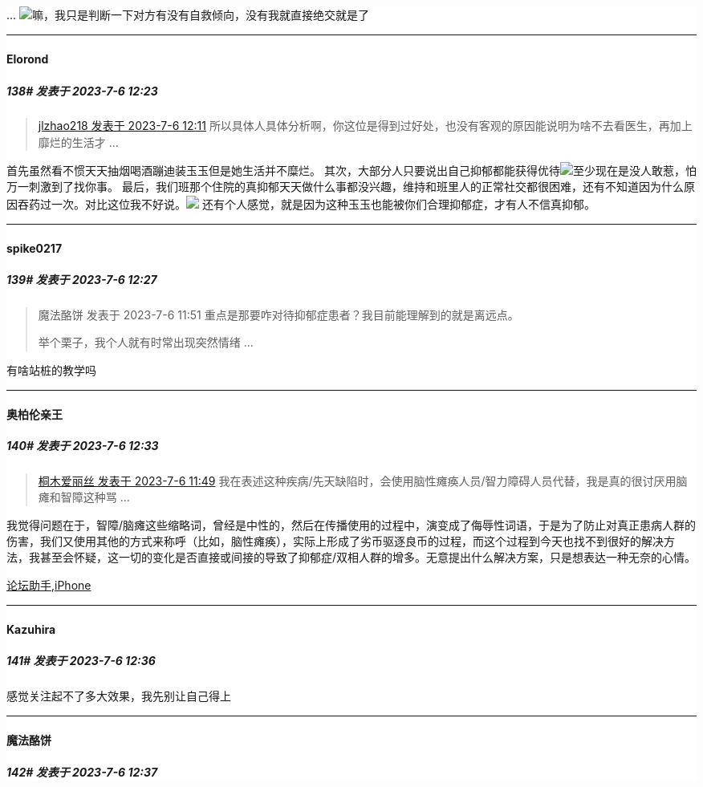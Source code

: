  ...</blockquote>
<img src="https://static.saraba1st.com/image/smiley/face2017/015.png" referrerpolicy="no-referrer">嘛，我只是判断一下对方有没有自救倾向，没有我就直接绝交就是了

*****

####  Elorond  
##### 138#       发表于 2023-7-6 12:23

<blockquote><a href="httphttps://bbs.saraba1st.com/2b/forum.php?mod=redirect&amp;goto=findpost&amp;pid=61569809&amp;ptid=2143176" target="_blank">jlzhao218 发表于 2023-7-6 12:11</a>
所以具体人具体分析啊，你这位是得到过好处，也没有客观的原因能说明为啥不去看医生，再加上靡烂的生活才 ...</blockquote>
首先虽然看不惯天天抽烟喝酒蹦迪装玉玉但是她生活并不糜烂。
其次，大部分人只要说出自己抑郁都能获得优待<img src="https://static.saraba1st.com/image/smiley/face2017/053.png" referrerpolicy="no-referrer">至少现在是没人敢惹，怕万一刺激到了找你事。
最后，我们班那个住院的真抑郁天天做什么事都没兴趣，维持和班里人的正常社交都很困难，还有不知道因为什么原因吞药过一次。对比这位我不好说。<img src="https://static.saraba1st.com/image/smiley/face2017/020.png" referrerpolicy="no-referrer">
还有个人感觉，就是因为这种玉玉也能被你们合理抑郁症，才有人不信真抑郁。


*****

####  spike0217  
##### 139#       发表于 2023-7-6 12:27

<blockquote>魔法酪饼 发表于 2023-7-6 11:51
重点是那要咋对待抑郁症患者？我目前能理解到的就是离远点。

举个栗子，我个人就有时常出现突然情绪 ...</blockquote>
有啥站桩的教学吗

*****

####  奥柏伦亲王  
##### 140#       发表于 2023-7-6 12:33

<blockquote><a href="httphttps://bbs.saraba1st.com/2b/forum.php?mod=redirect&amp;goto=findpost&amp;pid=61569466&amp;ptid=2143176" target="_blank">桐木爱丽丝 发表于 2023-7-6 11:49</a>
我在表述这种疾病/先天缺陷时，会使用脑性瘫痪人员/智力障碍人员代替，我是真的很讨厌用脑瘫和智障这种骂 ...</blockquote>
我觉得问题在于，智障/脑瘫这些缩略词，曾经是中性的，然后在传播使用的过程中，演变成了侮辱性词语，于是为了防止对真正患病人群的伤害，我们又使用其他的方式来称呼（比如，脑性瘫痪），实际上形成了劣币驱逐良币的过程，而这个过程到今天也找不到很好的解决方法，我甚至会怀疑，这一切的变化是否直接或间接的导致了抑郁症/双相人群的增多。无意提出什么解决方案，只是想表达一种无奈的心情。

[论坛助手,iPhone](https://bbs.saraba1st.com/2b/forum.php?mod=viewthread&amp;tid=2029836)


*****

####  Kazuhira  
##### 141#       发表于 2023-7-6 12:36

感觉关注起不了多大效果，我先别让自己得上

*****

####  魔法酪饼  
##### 142#       发表于 2023-7-6 12:37
